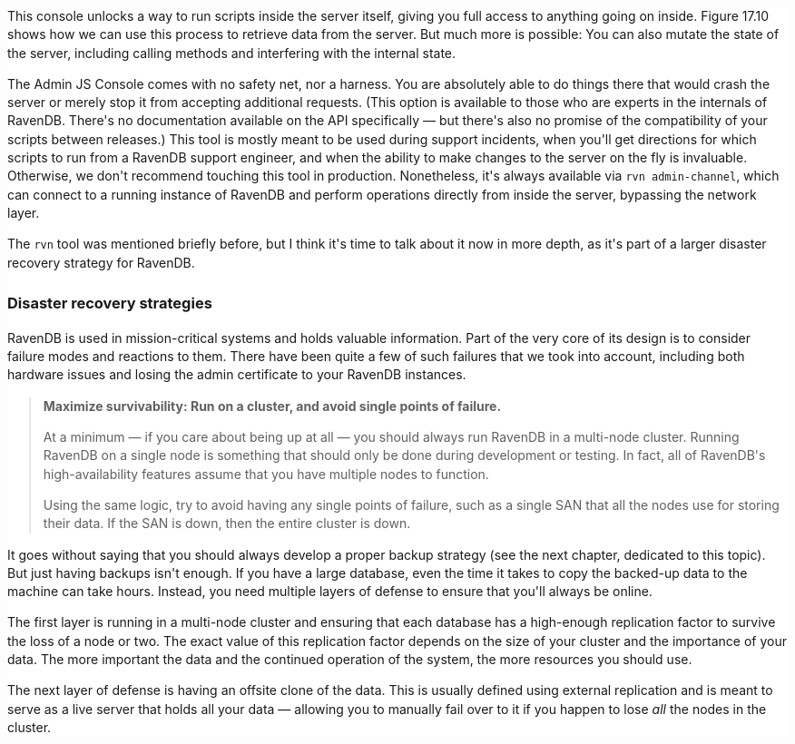 This console unlocks a way to run scripts inside the server itself, giving you full access to anything going on inside. Figure 17.10 shows how we can use this process to retrieve data from the server. But much more is possible: You can also mutate the state of the server, including calling methods and interfering with the internal state.

The Admin JS Console comes with no safety net, nor a harness. You are absolutely able to do things there that would crash the
server or merely stop it from accepting additional requests. (This option is available to those who are experts in the internals of RavenDB. There's no documentation available on the API specifically — but there's also no promise of the compatibility of your scripts between releases.) This tool is mostly meant to be used during support incidents, when you'll get directions for which scripts to run from a RavenDB support engineer, and when the ability to make changes to the server on the fly is invaluable. Otherwise, we don't recommend touching this tool in production. Nonetheless, it's always available via `rvn admin-channel`, which can connect to a running instance of RavenDB and perform operations directly from inside the server, bypassing the network layer. 

The `rvn` tool was mentioned briefly before, but I think it's time to talk about it now in more depth, as it's part of a larger disaster recovery strategy for RavenDB.

### Disaster recovery strategies

RavenDB is used in mission-critical systems and holds valuable information. Part of the very core 
of its design is to consider failure modes and reactions to them. 
There have been quite a few of such failures that we took into account, including both hardware 
issues and losing the admin certificate to your RavenDB instances. 

> **Maximize survivability: Run on a cluster, and avoid single points of failure.**
> 
> At a minimum — if you care about being up at all — you should always run RavenDB in a multi-node cluster. Running RavenDB on 
> a single node is something that should only be done during development or testing. In fact, all of RavenDB's high-availability
> features assume that you have multiple nodes to function.
> 
> Using the same logic, try to avoid having any single points of failure, such as a single SAN that all the nodes use for storing
> their data. If the SAN is down, then the entire cluster is down. 

It goes without saying that you should always develop a proper backup strategy (see the next chapter, dedicated to this topic).
But just having backups isn't enough. If you have a large database, even the time it takes to copy the backed-up data to the 
machine can take hours. Instead, you need multiple layers of defense to ensure that you'll always be online.

The first layer is running in a multi-node cluster and ensuring that each database has a high-enough replication factor to survive the loss of a node or two. The exact value of this replication factor depends on the size of your cluster and the importance of your data. The more important the data and the continued operation of the system, the more resources you should use. 

The next layer of defense is having an offsite clone of the data. This is usually defined using external replication and
is meant to serve as a live server that holds all your data — allowing you to manually fail over to it if you happen to lose _all_ the nodes in the cluster.
